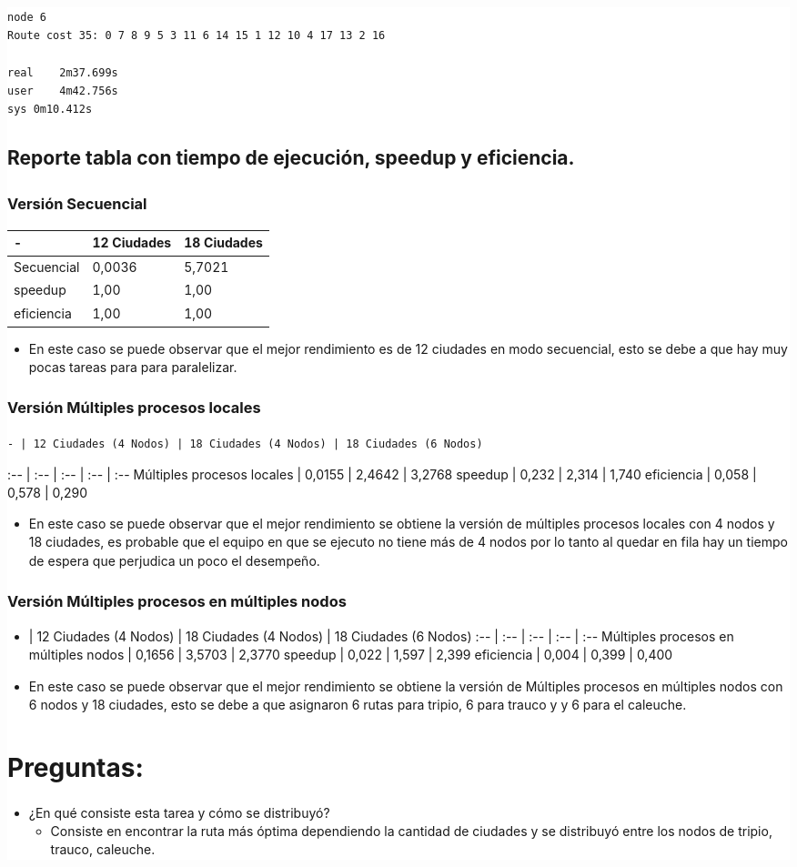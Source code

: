```
node 6
Route cost 35: 0 7 8 9 5 3 11 6 14 15 1 12 10 4 17 13 2 16

real	2m37.699s
user	4m42.756s
sys	0m10.412s

```

## Reporte tabla con tiempo de ejecución, speedup y eficiencia.
### Versión Secuencial

  -| 12 Ciudades | 18 Ciudades
:-- | :-- | :--
Secuencial | 0,0036 | 5,7021
speedup | 1,00 | 1,00
eficiencia | 1,00 | 1,00

- En este caso se puede observar que el mejor rendimiento es de 12 ciudades en modo secuencial, esto se debe a que hay muy pocas tareas para para paralelizar.

### Versión Múltiples procesos locales

	- | 12 Ciudades (4 Nodos) | 18 Ciudades (4 Nodos) | 18 Ciudades (6 Nodos)
:-- | :-- | :-- | :-- | :--
Múltiples procesos locales | 0,0155 | 2,4642 | 3,2768
speedup | 0,232 | 2,314 | 1,740
eficiencia | 0,058 | 0,578 | 0,290

- En este caso se puede observar que el mejor rendimiento se obtiene la versión de múltiples procesos locales con 4 nodos y 18 ciudades, es probable que el equipo en que se ejecuto no tiene más de 4 nodos por lo tanto al quedar en fila hay un tiempo de espera que perjudica un poco el desempeño.

### Versión Múltiples procesos en múltiples nodos
 - | 12 Ciudades (4 Nodos) | 18 Ciudades (4 Nodos) | 18 Ciudades (6 Nodos)
:-- | :-- | :-- | :-- | :--
Múltiples procesos en múltiples nodos  | 0,1656 | 3,5703 | 2,3770
speedup | 0,022 | 1,597 | 2,399
eficiencia | 0,004 | 0,399 | 0,400

- En este caso se puede observar que el mejor rendimiento se obtiene la versión de Múltiples procesos en múltiples nodos con 6 nodos y 18 ciudades, esto se debe a que asignaron 6 rutas para tripio, 6 para trauco y y 6 para el caleuche.


# Preguntas:

- ¿En qué consiste esta tarea y cómo se distribuyó?
  -  Consiste en encontrar la ruta más óptima dependiendo la cantidad de ciudades y se distribuyó entre los nodos de tripio, trauco, caleuche.
